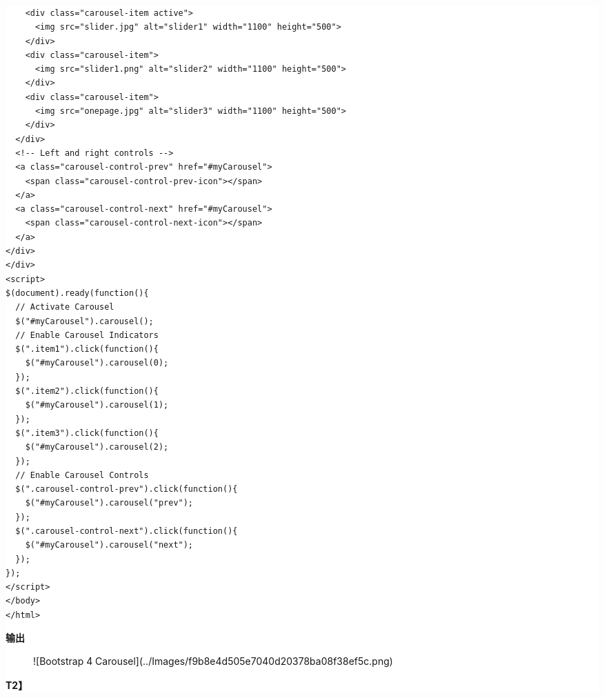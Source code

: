 ```
    <div class="carousel-item active">
      <img src="slider.jpg" alt="slider1" width="1100" height="500">
    </div>
    <div class="carousel-item">
      <img src="slider1.png" alt="slider2" width="1100" height="500">
    </div>
    <div class="carousel-item">
      <img src="onepage.jpg" alt="slider3" width="1100" height="500">
    </div>
  </div>
  <!-- Left and right controls -->
  <a class="carousel-control-prev" href="#myCarousel">
    <span class="carousel-control-prev-icon"></span>
  </a>
  <a class="carousel-control-next" href="#myCarousel">
    <span class="carousel-control-next-icon"></span>
  </a>
</div>
</div>
<script>
$(document).ready(function(){
  // Activate Carousel
  $("#myCarousel").carousel();
  // Enable Carousel Indicators
  $(".item1").click(function(){
    $("#myCarousel").carousel(0);
  });
  $(".item2").click(function(){
    $("#myCarousel").carousel(1);
  });
  $(".item3").click(function(){
    $("#myCarousel").carousel(2);
  });
  // Enable Carousel Controls
  $(".carousel-control-prev").click(function(){
    $("#myCarousel").carousel("prev");
  });
  $(".carousel-control-next").click(function(){
    $("#myCarousel").carousel("next");
  });
});
</script>
</body>
</html>
```

**输出**

<figure class="wp-block-image size-large">![Bootstrap 4 Carousel](../Images/f9b8e4d505e7040d20378ba08f38ef5c.png)</figure>

 **T2】**